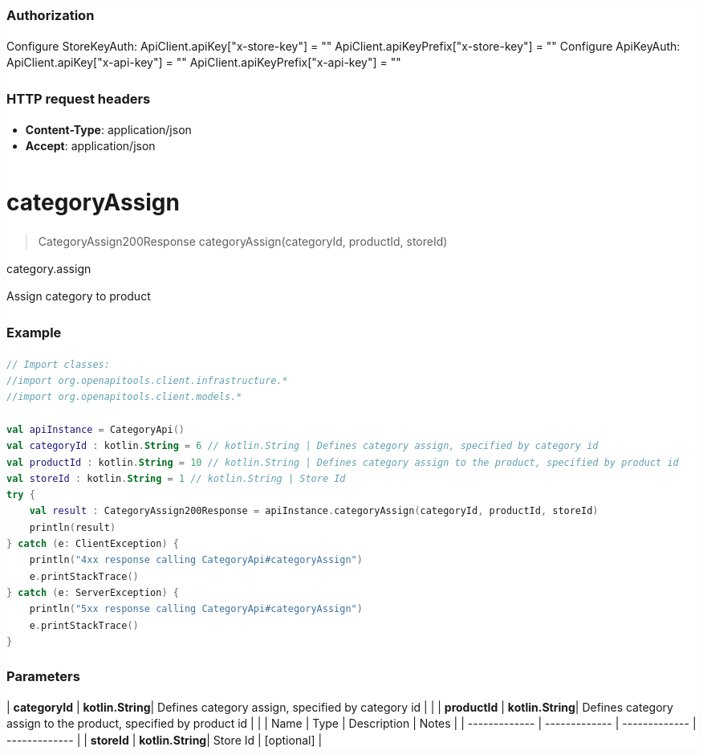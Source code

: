 ### Authorization


Configure StoreKeyAuth:
    ApiClient.apiKey["x-store-key"] = ""
    ApiClient.apiKeyPrefix["x-store-key"] = ""
Configure ApiKeyAuth:
    ApiClient.apiKey["x-api-key"] = ""
    ApiClient.apiKeyPrefix["x-api-key"] = ""

### HTTP request headers

 - **Content-Type**: application/json
 - **Accept**: application/json

<a id="categoryAssign"></a>
# **categoryAssign**
> CategoryAssign200Response categoryAssign(categoryId, productId, storeId)

category.assign

Assign category to product

### Example
```kotlin
// Import classes:
//import org.openapitools.client.infrastructure.*
//import org.openapitools.client.models.*

val apiInstance = CategoryApi()
val categoryId : kotlin.String = 6 // kotlin.String | Defines category assign, specified by category id
val productId : kotlin.String = 10 // kotlin.String | Defines category assign to the product, specified by product id
val storeId : kotlin.String = 1 // kotlin.String | Store Id
try {
    val result : CategoryAssign200Response = apiInstance.categoryAssign(categoryId, productId, storeId)
    println(result)
} catch (e: ClientException) {
    println("4xx response calling CategoryApi#categoryAssign")
    e.printStackTrace()
} catch (e: ServerException) {
    println("5xx response calling CategoryApi#categoryAssign")
    e.printStackTrace()
}
```

### Parameters
| **categoryId** | **kotlin.String**| Defines category assign, specified by category id | |
| **productId** | **kotlin.String**| Defines category assign to the product, specified by product id | |
| Name | Type | Description  | Notes |
| ------------- | ------------- | ------------- | ------------- |
| **storeId** | **kotlin.String**| Store Id | [optional] |
